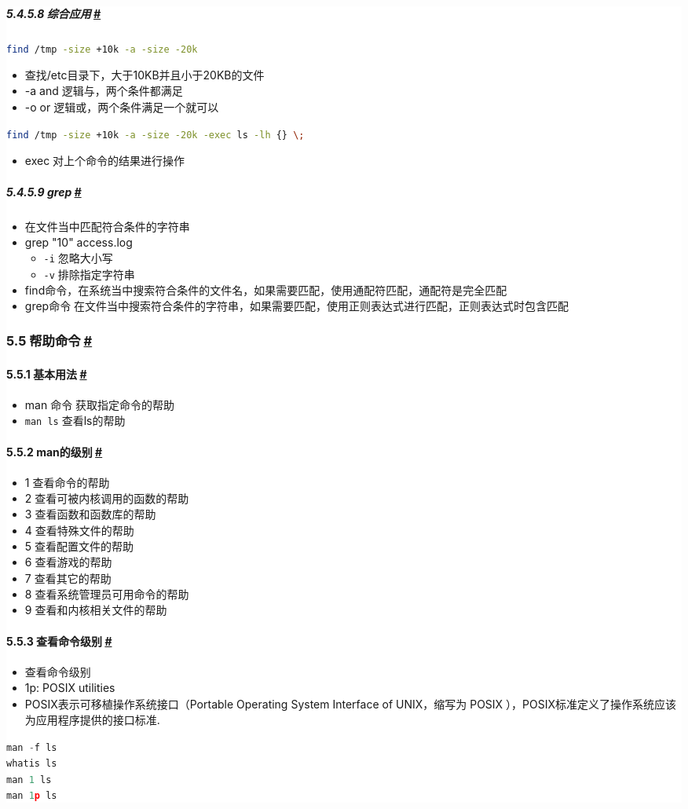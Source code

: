 ##### 5.4.5.8 综合应用 [#](#t665458-综合应用)

```sh
find /tmp -size +10k -a -size -20k
```

* 查找/etc目录下，大于10KB并且小于20KB的文件
* -a and 逻辑与，两个条件都满足
* -o or 逻辑或，两个条件满足一个就可以

```sh
find /tmp -size +10k -a -size -20k -exec ls -lh {} \;
```

* exec 对上个命令的结果进行操作

##### 5.4.5.9 grep [#](#t675459-grep)

* 在文件当中匹配符合条件的字符串
* grep "10" access.log
  - `-i` 忽略大小写
  - `-v` 排除指定字符串
* find命令，在系统当中搜索符合条件的文件名，如果需要匹配，使用通配符匹配，通配符是完全匹配
* grep命令 在文件当中搜索符合条件的字符串，如果需要匹配，使用正则表达式进行匹配，正则表达式时包含匹配

### 5.5 帮助命令 [#](#t6855-帮助命令)

#### 5.5.1 基本用法 [#](#t69551-基本用法)

* man 命令 获取指定命令的帮助
* `man ls` 查看ls的帮助

#### 5.5.2 man的级别 [#](#t70552-man的级别)

* 1 查看命令的帮助
* 2 查看可被内核调用的函数的帮助
* 3 查看函数和函数库的帮助
* 4 查看特殊文件的帮助
* 5 查看配置文件的帮助
* 6 查看游戏的帮助
* 7 查看其它的帮助
* 8 查看系统管理员可用命令的帮助
* 9 查看和内核相关文件的帮助

#### 5.5.3 查看命令级别 [#](#t71553-查看命令级别)

* 查看命令级别
* 1p: POSIX utilities
* POSIX表示可移植操作系统接口（Portable Operating System Interface of UNIX，缩写为 POSIX ），POSIX标准定义了操作系统应该为应用程序提供的接口标准.

```js
man -f ls
whatis ls
man 1 ls
man 1p ls
```
